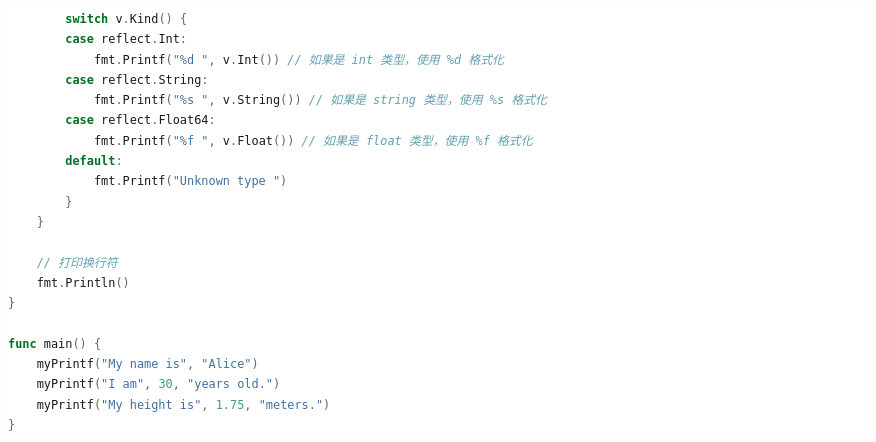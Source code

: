 ```go
		switch v.Kind() {
		case reflect.Int:
			fmt.Printf("%d ", v.Int()) // 如果是 int 类型，使用 %d 格式化
		case reflect.String:
			fmt.Printf("%s ", v.String()) // 如果是 string 类型，使用 %s 格式化
		case reflect.Float64:
			fmt.Printf("%f ", v.Float()) // 如果是 float 类型，使用 %f 格式化
		default:
			fmt.Printf("Unknown type ")
		}
	}

	// 打印换行符
	fmt.Println()
}

func main() {
	myPrintf("My name is", "Alice")
	myPrintf("I am", 30, "years old.")
	myPrintf("My height is", 1.75, "meters.")
}
```
